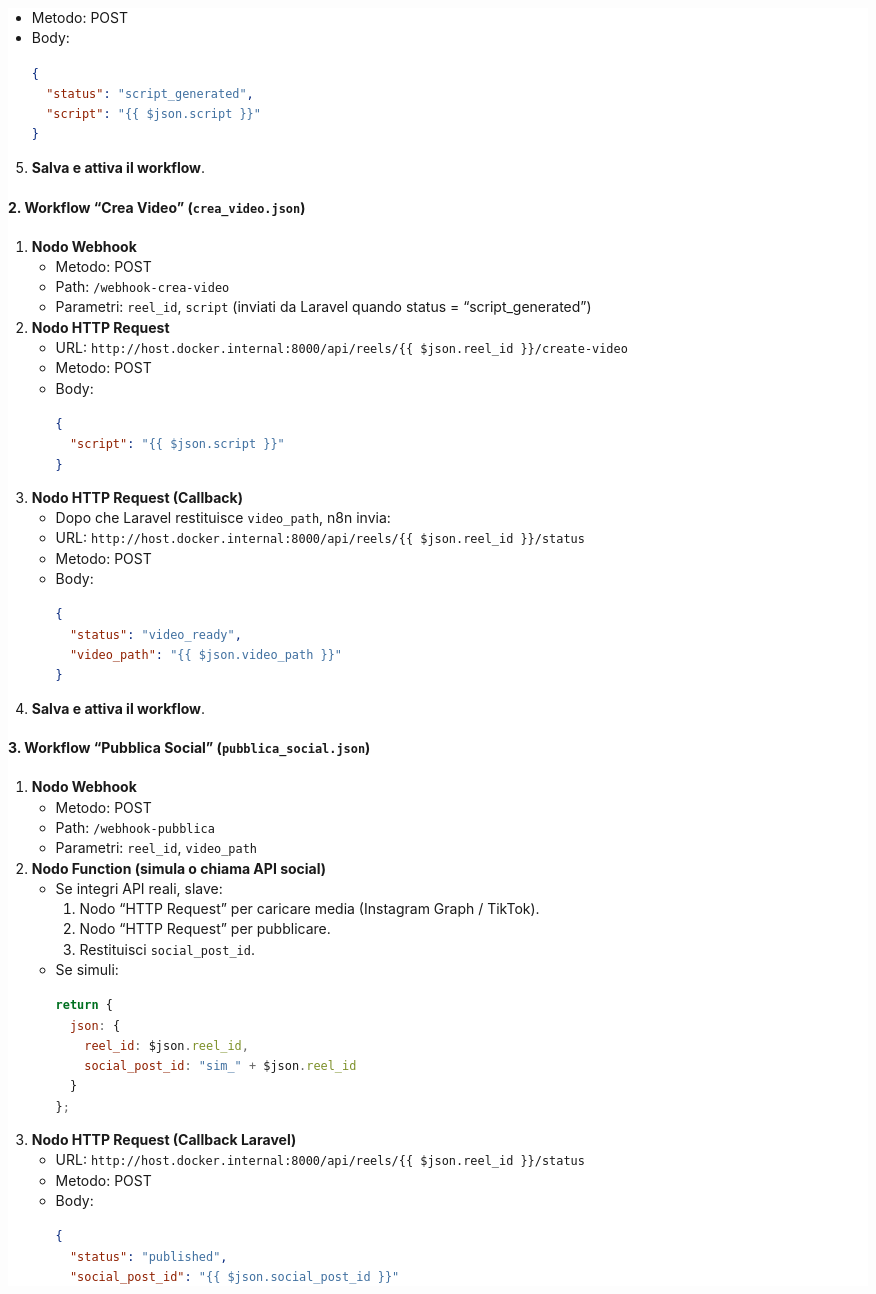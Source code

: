    - Metodo: POST  
   - Body:
     ```json
     {
       "status": "script_generated",
       "script": "{{ $json.script }}"
     }
     ```
5. **Salva e attiva il workflow**.

#### 2. Workflow “Crea Video” (`crea_video.json`)
1. **Nodo Webhook**  
   - Metodo: POST  
   - Path: `/webhook-crea-video`  
   - Parametri: `reel_id`, `script` (inviati da Laravel quando status = “script_generated”)
2. **Nodo HTTP Request**  
   - URL: `http://host.docker.internal:8000/api/reels/{{ $json.reel_id }}/create-video`  
   - Metodo: POST  
   - Body:
     ```json
     {
       "script": "{{ $json.script }}"
     }
     ```
3. **Nodo HTTP Request (Callback)**  
   - Dopo che Laravel restituisce `video_path`, n8n invia:
   - URL: `http://host.docker.internal:8000/api/reels/{{ $json.reel_id }}/status`  
   - Metodo: POST  
   - Body:
     ```json
     {
       "status": "video_ready",
       "video_path": "{{ $json.video_path }}"
     }
     ```
4. **Salva e attiva il workflow**.

#### 3. Workflow “Pubblica Social” (`pubblica_social.json`)
1. **Nodo Webhook**  
   - Metodo: POST  
   - Path: `/webhook-pubblica`
   - Parametri: `reel_id`, `video_path`
2. **Nodo Function (simula o chiama API social)**  
   - Se integri API reali, slave:  
     1. Nodo “HTTP Request” per caricare media (Instagram Graph / TikTok).  
     2. Nodo “HTTP Request” per pubblicare.  
     3. Restituisci `social_post_id`.  
   - Se simuli:
     ```js
     return {
       json: {
         reel_id: $json.reel_id,
         social_post_id: "sim_" + $json.reel_id
       }
     };
     ```
3. **Nodo HTTP Request (Callback Laravel)**  
   - URL: `http://host.docker.internal:8000/api/reels/{{ $json.reel_id }}/status`  
   - Metodo: POST  
   - Body:
     ```json
     {
       "status": "published",
       "social_post_id": "{{ $json.social_post_id }}"
